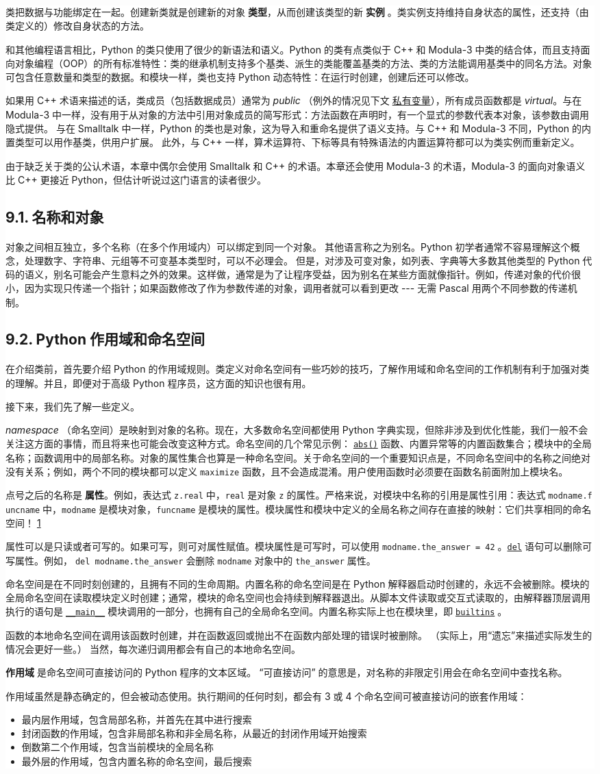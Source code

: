 类把数据与功能绑定在一起。创建新类就是创建新的对象 **类型**，从而创建该类型的新 **实例** 。类实例支持维持自身状态的属性，还支持（由类定义的）修改自身状态的方法。

和其他编程语言相比，Python 的类只使用了很少的新语法和语义。Python 的类有点类似于 C++ 和 Modula-3 中类的结合体，而且支持面向对象编程（OOP）的所有标准特性：类的继承机制支持多个基类、派生的类能覆盖基类的方法、类的方法能调用基类中的同名方法。对象可包含任意数量和类型的数据。和模块一样，类也支持 Python 动态特性：在运行时创建，创建后还可以修改。

如果用 C++ 术语来描述的话，类成员（包括数据成员）通常为 *public* （例外的情况见下文 [私有变量](https://docs.python.org/zh-cn/3/tutorial/classes.html#tut-private)），所有成员函数都是 *virtual*。与在 Modula-3 中一样，没有用于从对象的方法中引用对象成员的简写形式：方法函数在声明时，有一个显式的参数代表本对象，该参数由调用隐式提供。 与在 Smalltalk 中一样，Python 的类也是对象，这为导入和重命名提供了语义支持。与 C++ 和 Modula-3 不同，Python 的内置类型可以用作基类，供用户扩展。 此外，与 C++ 一样，算术运算符、下标等具有特殊语法的内置运算符都可以为类实例而重新定义。

由于缺乏关于类的公认术语，本章中偶尔会使用 Smalltalk 和 C++ 的术语。本章还会使用 Modula-3 的术语，Modula-3 的面向对象语义比 C++ 更接近 Python，但估计听说过这门语言的读者很少。



## 9.1. 名称和对象

对象之间相互独立，多个名称（在多个作用域内）可以绑定到同一个对象。 其他语言称之为别名。Python 初学者通常不容易理解这个概念，处理数字、字符串、元组等不可变基本类型时，可以不必理会。 但是，对涉及可变对象，如列表、字典等大多数其他类型的 Python 代码的语义，别名可能会产生意料之外的效果。这样做，通常是为了让程序受益，因为别名在某些方面就像指针。例如，传递对象的代价很小，因为实现只传递一个指针；如果函数修改了作为参数传递的对象，调用者就可以看到更改 --- 无需 Pascal 用两个不同参数的传递机制。



## 9.2. Python 作用域和命名空间

在介绍类前，首先要介绍 Python 的作用域规则。类定义对命名空间有一些巧妙的技巧，了解作用域和命名空间的工作机制有利于加强对类的理解。并且，即便对于高级 Python 程序员，这方面的知识也很有用。

接下来，我们先了解一些定义。

*namespace* （命名空间）是映射到对象的名称。现在，大多数命名空间都使用 Python 字典实现，但除非涉及到优化性能，我们一般不会关注这方面的事情，而且将来也可能会改变这种方式。命名空间的几个常见示例： [`abs()`](https://docs.python.org/zh-cn/3/library/functions.html#abs) 函数、内置异常等的内置函数集合；模块中的全局名称；函数调用中的局部名称。对象的属性集合也算是一种命名空间。关于命名空间的一个重要知识点是，不同命名空间中的名称之间绝对没有关系；例如，两个不同的模块都可以定义 `maximize` 函数，且不会造成混淆。用户使用函数时必须要在函数名前面附加上模块名。

点号之后的名称是 **属性**。例如，表达式 `z.real` 中，`real` 是对象 `z` 的属性。严格来说，对模块中名称的引用是属性引用：表达式 `modname.funcname` 中，`modname` 是模块对象，`funcname` 是模块的属性。模块属性和模块中定义的全局名称之间存在直接的映射：它们共享相同的命名空间！ [1](https://docs.python.org/zh-cn/3/tutorial/classes.html#id2)

属性可以是只读或者可写的。如果可写，则可对属性赋值。模块属性是可写时，可以使用 `modname.the_answer = 42` 。[`del`](https://docs.python.org/zh-cn/3/reference/simple_stmts.html#del) 语句可以删除可写属性。例如， `del modname.the_answer` 会删除 `modname` 对象中的 `the_answer` 属性。

命名空间是在不同时刻创建的，且拥有不同的生命周期。内置名称的命名空间是在 Python 解释器启动时创建的，永远不会被删除。模块的全局命名空间在读取模块定义时创建；通常，模块的命名空间也会持续到解释器退出。从脚本文件读取或交互式读取的，由解释器顶层调用执行的语句是 [`__main__`](https://docs.python.org/zh-cn/3/library/__main__.html#module-__main__) 模块调用的一部分，也拥有自己的全局命名空间。内置名称实际上也在模块里，即 [`builtins`](https://docs.python.org/zh-cn/3/library/builtins.html#module-builtins) 。

函数的本地命名空间在调用该函数时创建，并在函数返回或抛出不在函数内部处理的错误时被删除。 （实际上，用“遗忘”来描述实际发生的情况会更好一些。） 当然，每次递归调用都会有自己的本地命名空间。

**作用域** 是命名空间可直接访问的 Python 程序的文本区域。 “可直接访问” 的意思是，对名称的非限定引用会在命名空间中查找名称。

作用域虽然是静态确定的，但会被动态使用。执行期间的任何时刻，都会有 3 或 4 个命名空间可被直接访问的嵌套作用域：

- 最内层作用域，包含局部名称，并首先在其中进行搜索
- 封闭函数的作用域，包含非局部名称和非全局名称，从最近的封闭作用域开始搜索
- 倒数第二个作用域，包含当前模块的全局名称
- 最外层的作用域，包含内置名称的命名空间，最后搜索
